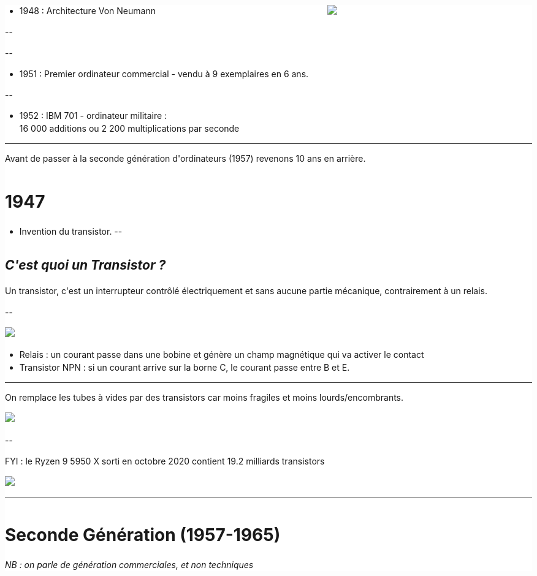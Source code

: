 <img src="../Eniac.jpg" style="width: 400px; margin-left: 10px; margin-bottom: 10px; position:absolute;right:10px;"/>

- 1948 : Architecture Von Neumann

--



--

- 1951 : Premier ordinateur commercial - vendu à 9 exemplaires en 6 ans.

--

- 1952 : IBM 701 - ordinateur militaire :  
 16 000 additions ou 2 200 multiplications par seconde

---
Avant de passer à la seconde génération d'ordinateurs (1957) revenons 10 ans en arrière.
# 1947

- Invention du transistor.
--

_C'est quoi un Transistor ?_
--


Un transistor, c'est un interrupteur contrôlé électriquement et sans aucune partie mécanique, contrairement à un relais.

--

![](../transistor-relay.jpg)

- Relais : un courant passe dans une bobine et génère un champ magnétique qui va activer le contact
- Transistor NPN : si un courant arrive sur la borne C, le courant passe entre B et E.


---

On remplace les tubes à vides par des transistors car moins fragiles et moins lourds/encombrants.

![](../tube-vs-transistor.png)

--

FYI : le Ryzen 9 5950 X sorti en octobre 2020 contient 19.2 milliards transistors

<img src="../ryzen-size.jpg" style="width:200px"/>

---

# Seconde Génération (1957-1965)

_NB : on parle de génération commerciales, et non techniques_
